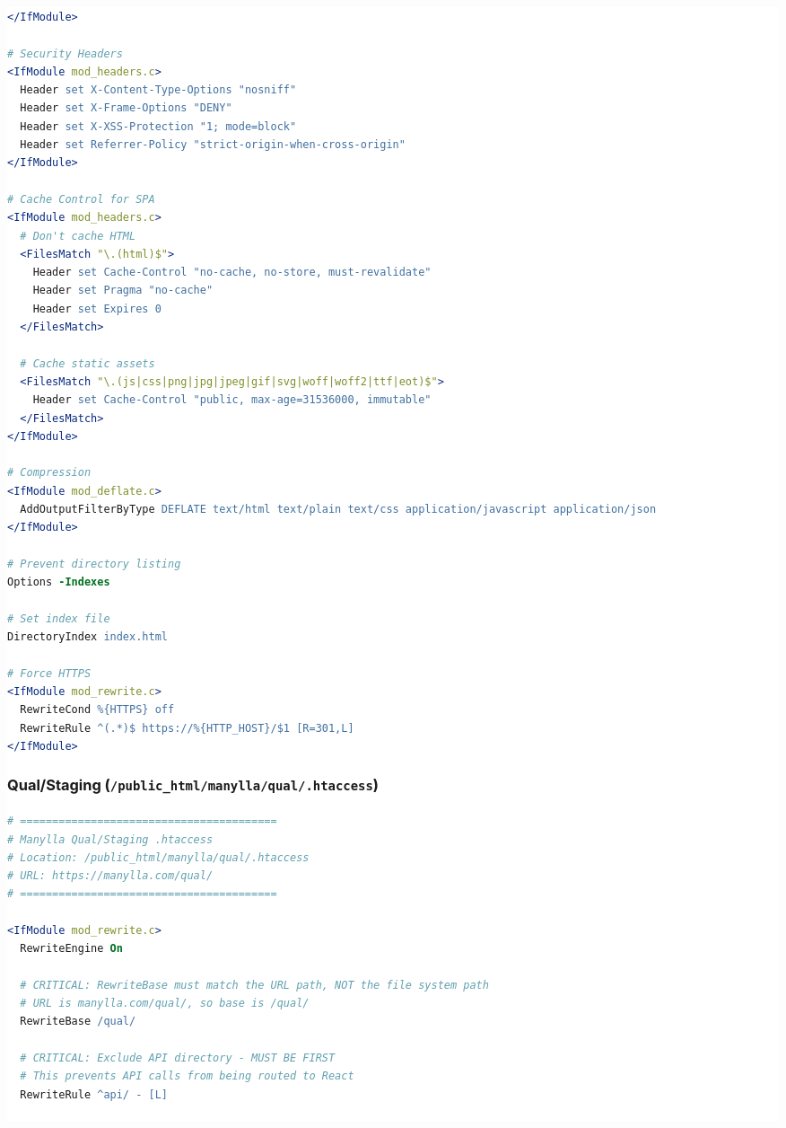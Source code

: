 ```apache
</IfModule>

# Security Headers
<IfModule mod_headers.c>
  Header set X-Content-Type-Options "nosniff"
  Header set X-Frame-Options "DENY"
  Header set X-XSS-Protection "1; mode=block"
  Header set Referrer-Policy "strict-origin-when-cross-origin"
</IfModule>

# Cache Control for SPA
<IfModule mod_headers.c>
  # Don't cache HTML
  <FilesMatch "\.(html)$">
    Header set Cache-Control "no-cache, no-store, must-revalidate"
    Header set Pragma "no-cache"
    Header set Expires 0
  </FilesMatch>
  
  # Cache static assets
  <FilesMatch "\.(js|css|png|jpg|jpeg|gif|svg|woff|woff2|ttf|eot)$">
    Header set Cache-Control "public, max-age=31536000, immutable"
  </FilesMatch>
</IfModule>

# Compression
<IfModule mod_deflate.c>
  AddOutputFilterByType DEFLATE text/html text/plain text/css application/javascript application/json
</IfModule>

# Prevent directory listing
Options -Indexes

# Set index file
DirectoryIndex index.html

# Force HTTPS
<IfModule mod_rewrite.c>
  RewriteCond %{HTTPS} off
  RewriteRule ^(.*)$ https://%{HTTP_HOST}/$1 [R=301,L]
</IfModule>
```

### Qual/Staging (`/public_html/manylla/qual/.htaccess`)
```apache
# ========================================
# Manylla Qual/Staging .htaccess
# Location: /public_html/manylla/qual/.htaccess
# URL: https://manylla.com/qual/
# ========================================

<IfModule mod_rewrite.c>
  RewriteEngine On
  
  # CRITICAL: RewriteBase must match the URL path, NOT the file system path
  # URL is manylla.com/qual/, so base is /qual/
  RewriteBase /qual/
  
  # CRITICAL: Exclude API directory - MUST BE FIRST
  # This prevents API calls from being routed to React
  RewriteRule ^api/ - [L]
  
```